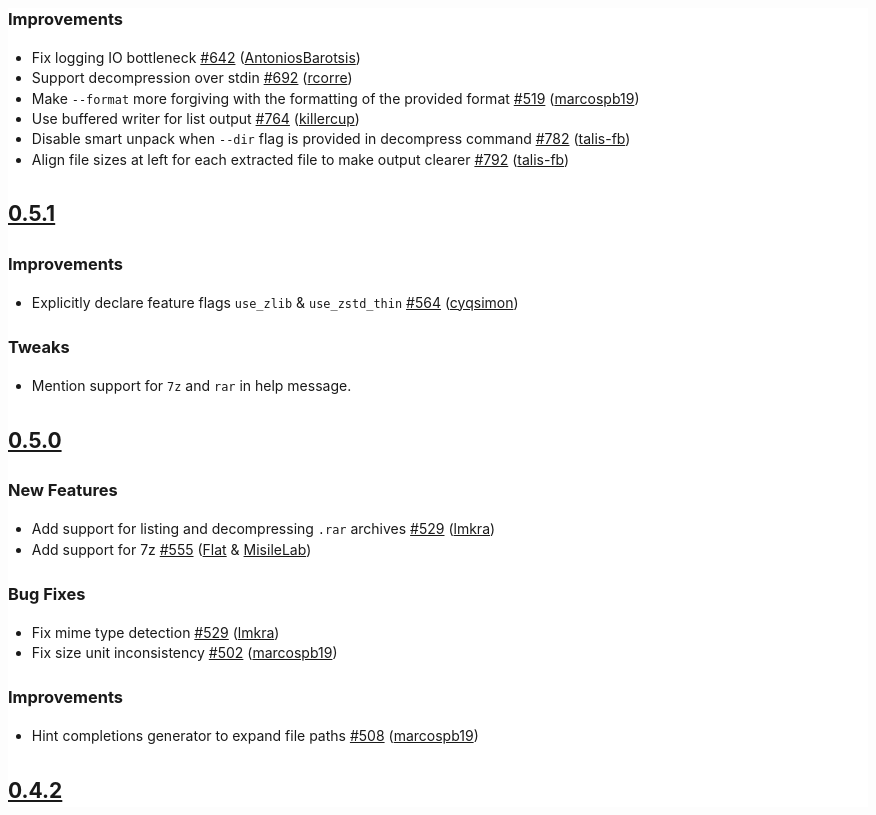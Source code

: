 ### Improvements

- Fix logging IO bottleneck [\#642](https://github.com/ouch-org/ouch/pull/642) ([AntoniosBarotsis](https://github.com/AntoniosBarotsis))
- Support decompression over stdin [\#692](https://github.com/ouch-org/ouch/pull/692) ([rcorre](https://github.com/rcorre))
- Make `--format` more forgiving with the formatting of the provided format [\#519](https://github.com/ouch-org/ouch/pull/519) ([marcospb19](https://github.com/marcospb19))
- Use buffered writer for list output [\#764](https://github.com/ouch-org/ouch/pull/764) ([killercup](https://github.com/killercup))
- Disable smart unpack when `--dir` flag is provided in decompress command [\#782](https://github.com/ouch-org/ouch/pull/782) ([talis-fb](https://github.com/talis-fb))
- Align file sizes at left for each extracted file to make output clearer [\#792](https://github.com/ouch-org/ouch/pull/792) ([talis-fb](https://github.com/talis-fb))

## [0.5.1](https://github.com/ouch-org/ouch/compare/0.5.0...0.5.1)

### Improvements

- Explicitly declare feature flags `use_zlib` & `use_zstd_thin` [\#564](https://github.com/ouch-org/ouch/pull/564) ([cyqsimon](https://github.com/cyqsimon))

### Tweaks

- Mention support for `7z` and `rar` in help message.

## [0.5.0](https://github.com/ouch-org/ouch/compare/0.4.2...0.5.0)

### New Features

- Add support for listing and decompressing `.rar` archives [\#529](https://github.com/ouch-org/ouch/pull/529) ([lmkra](https://github.com/lmkra))
- Add support for 7z [\#555](https://github.com/ouch-org/ouch/pull/555) ([Flat](https://github.com/flat) & [MisileLab](https://github.com/MisileLab))

### Bug Fixes

- Fix mime type detection [\#529](https://github.com/ouch-org/ouch/pull/529) ([lmkra](https://github.com/lmkra))
- Fix size unit inconsistency [\#502](https://github.com/ouch-org/ouch/pull/502) ([marcospb19](https://github.com/marcospb19))

### Improvements

- Hint completions generator to expand file paths [\#508](https://github.com/ouch-org/ouch/pull/508) ([marcospb19](https://github.com/marcospb19))

## [0.4.2](https://github.com/ouch-org/ouch/compare/0.4.1...0.4.2)
